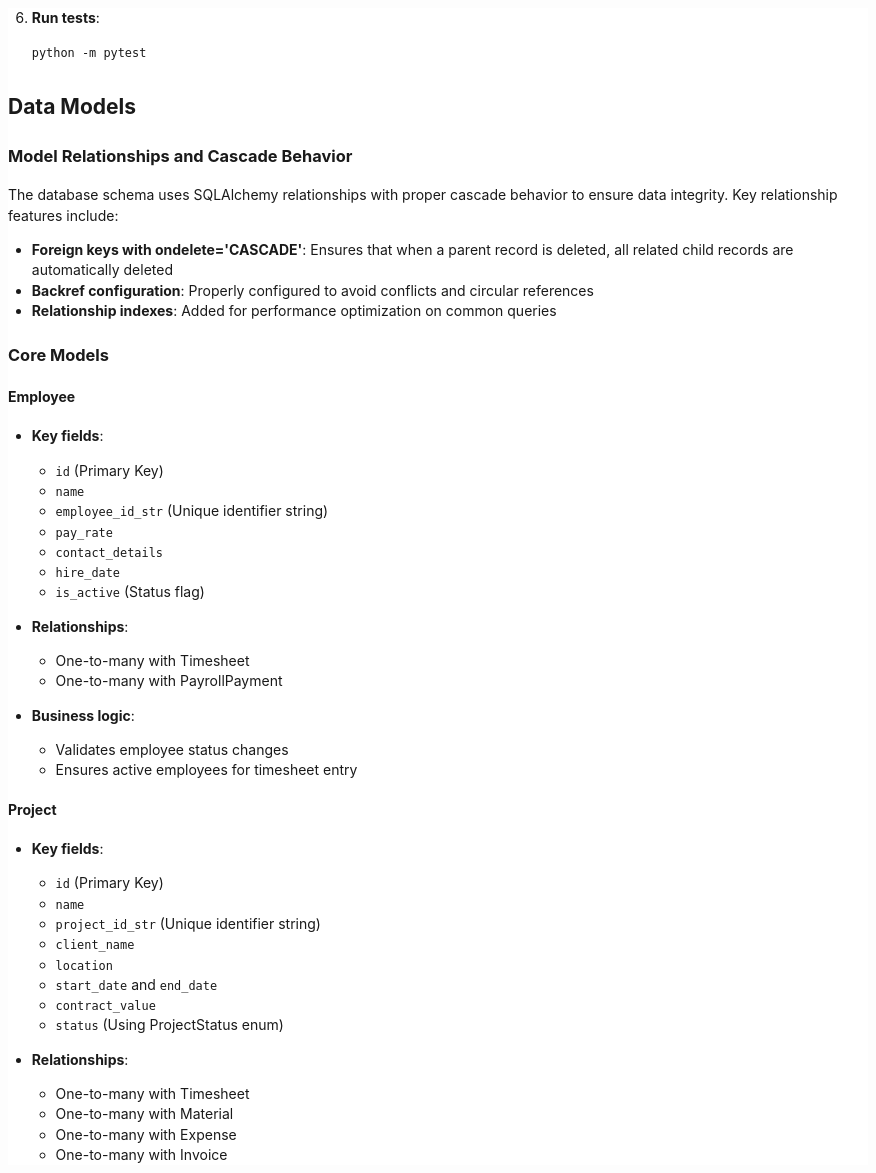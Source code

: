 6. **Run tests**:
   ```
   python -m pytest
   ```

## Data Models

### Model Relationships and Cascade Behavior

The database schema uses SQLAlchemy relationships with proper cascade behavior to ensure data integrity. Key relationship features include:

- **Foreign keys with ondelete='CASCADE'**: Ensures that when a parent record is deleted, all related child records are automatically deleted
- **Backref configuration**: Properly configured to avoid conflicts and circular references
- **Relationship indexes**: Added for performance optimization on common queries

### Core Models

#### Employee

- **Key fields**:
  - `id` (Primary Key)
  - `name`
  - `employee_id_str` (Unique identifier string)
  - `pay_rate`
  - `contact_details`
  - `hire_date`
  - `is_active` (Status flag)

- **Relationships**: 
  - One-to-many with Timesheet
  - One-to-many with PayrollPayment

- **Business logic**:
  - Validates employee status changes
  - Ensures active employees for timesheet entry

#### Project

- **Key fields**:
  - `id` (Primary Key)
  - `name`
  - `project_id_str` (Unique identifier string)
  - `client_name`
  - `location`
  - `start_date` and `end_date`
  - `contract_value`
  - `status` (Using ProjectStatus enum)

- **Relationships**:
  - One-to-many with Timesheet
  - One-to-many with Material
  - One-to-many with Expense
  - One-to-many with Invoice
